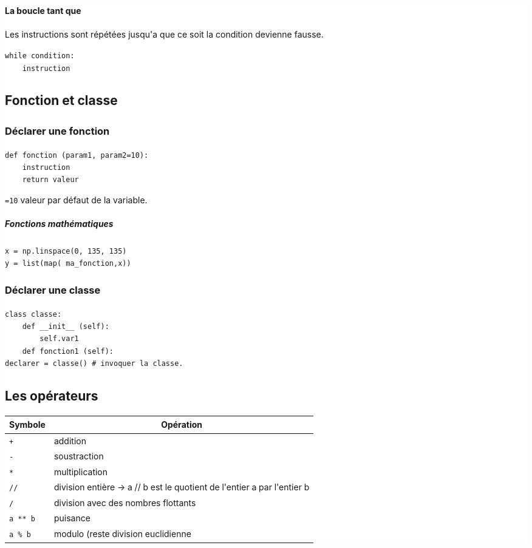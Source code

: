 #### La boucle tant que

Les instructions sont répétées jusqu'a que ce soit la condition devienne fausse.

```
while condition:
	instruction
```

## Fonction et classe

### Déclarer une fonction 

```
def fonction (param1, param2=10):
	instruction
	return valeur
```

`=10` valeur par défaut de la variable.

##### Fonctions mathématiques

```
x = np.linspace(0, 135, 135)
y = list(map( ma_fonction,x))
```

### Déclarer une classe

```
class classe:	
	def __init__ (self):
		self.var1
	def fonction1 (self):
declarer = classe() # invoquer la classe.
```

## Les opérateurs

| Symbole | Opération |
|---|---|
| `+` | addition |
| `-` | soustraction |
| `*` | multiplication |
| `//` | division entière → a // b est le quotient de l'entier a par l'entier b |
| `/` | division avec des nombres flottants |
| `a ** b` | puisance |
| `a % b` | modulo (reste division euclidienne |
